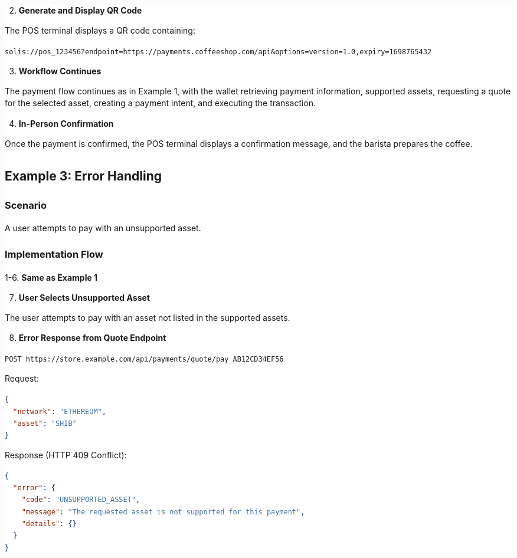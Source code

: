 2. **Generate and Display QR Code**

The POS terminal displays a QR code containing:

```
solis://pos_123456?endpoint=https://payments.coffeeshop.com/api&options=version=1.0,expiry=1698765432
```

3. **Workflow Continues**

The payment flow continues as in Example 1, with the wallet retrieving payment information, supported assets, requesting a quote for the selected asset, creating a payment intent, and executing the transaction.

4. **In-Person Confirmation**

Once the payment is confirmed, the POS terminal displays a confirmation message, and the barista prepares the coffee.

## Example 3: Error Handling

### Scenario
A user attempts to pay with an unsupported asset.

### Implementation Flow

1-6. **Same as Example 1**

7. **User Selects Unsupported Asset**

The user attempts to pay with an asset not listed in the supported assets.

8. **Error Response from Quote Endpoint**

```
POST https://store.example.com/api/payments/quote/pay_AB12CD34EF56
```

Request:
```json
{
  "network": "ETHEREUM",
  "asset": "SHIB"
}
```

Response (HTTP 409 Conflict):
```json
{
  "error": {
    "code": "UNSUPPORTED_ASSET",
    "message": "The requested asset is not supported for this payment",
    "details": {}
  }
}
```
